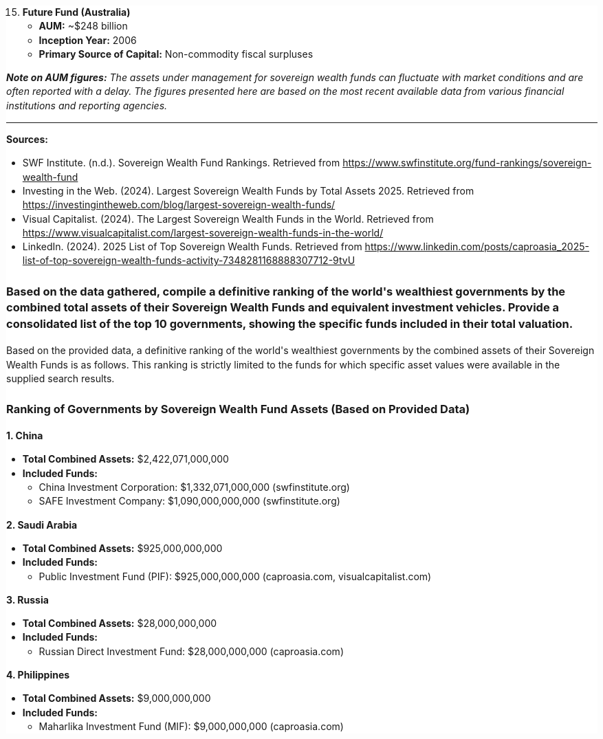 15. **Future Fund (Australia)**
    *   **AUM:** ~$248 billion
    *   **Inception Year:** 2006
    *   **Primary Source of Capital:** Non-commodity fiscal surpluses

***Note on AUM figures:*** *The assets under management for sovereign wealth funds can fluctuate with market conditions and are often reported with a delay. The figures presented here are based on the most recent available data from various financial institutions and reporting agencies.*
***
**Sources:**
*   SWF Institute. (n.d.). Sovereign Wealth Fund Rankings. Retrieved from https://www.swfinstitute.org/fund-rankings/sovereign-wealth-fund
*   Investing in the Web. (2024). Largest Sovereign Wealth Funds by Total Assets 2025. Retrieved from https://investingintheweb.com/blog/largest-sovereign-wealth-funds/
*   Visual Capitalist. (2024). The Largest Sovereign Wealth Funds in the World. Retrieved from https://www.visualcapitalist.com/largest-sovereign-wealth-funds-in-the-world/
*   LinkedIn. (2024). 2025 List of Top Sovereign Wealth Funds. Retrieved from https://www.linkedin.com/posts/caproasia_2025-list-of-top-sovereign-wealth-funds-activity-7348281168888307712-9tvU

 
 ### Based on the data gathered, compile a definitive ranking of the world's wealthiest governments by the combined total assets of their Sovereign Wealth Funds and equivalent investment vehicles. Provide a consolidated list of the top 10 governments, showing the specific funds included in their total valuation.

Based on the provided data, a definitive ranking of the world's wealthiest governments by the combined assets of their Sovereign Wealth Funds is as follows. This ranking is strictly limited to the funds for which specific asset values were available in the supplied search results.

### **Ranking of Governments by Sovereign Wealth Fund Assets (Based on Provided Data)**

**1. China**
*   **Total Combined Assets:** $2,422,071,000,000
*   **Included Funds:**
    *   China Investment Corporation: $1,332,071,000,000 (swfinstitute.org)
    *   SAFE Investment Company: $1,090,000,000,000 (swfinstitute.org)

**2. Saudi Arabia**
*   **Total Combined Assets:** $925,000,000,000
*   **Included Funds:**
    *   Public Investment Fund (PIF): $925,000,000,000 (caproasia.com, visualcapitalist.com)

**3. Russia**
*   **Total Combined Assets:** $28,000,000,000
*   **Included Funds:**
    *   Russian Direct Investment Fund: $28,000,000,000 (caproasia.com)

**4. Philippines**
*   **Total Combined Assets:** $9,000,000,000
*   **Included Funds:**
    *   Maharlika Investment Fund (MIF): $9,000,000,000 (caproasia.com)
